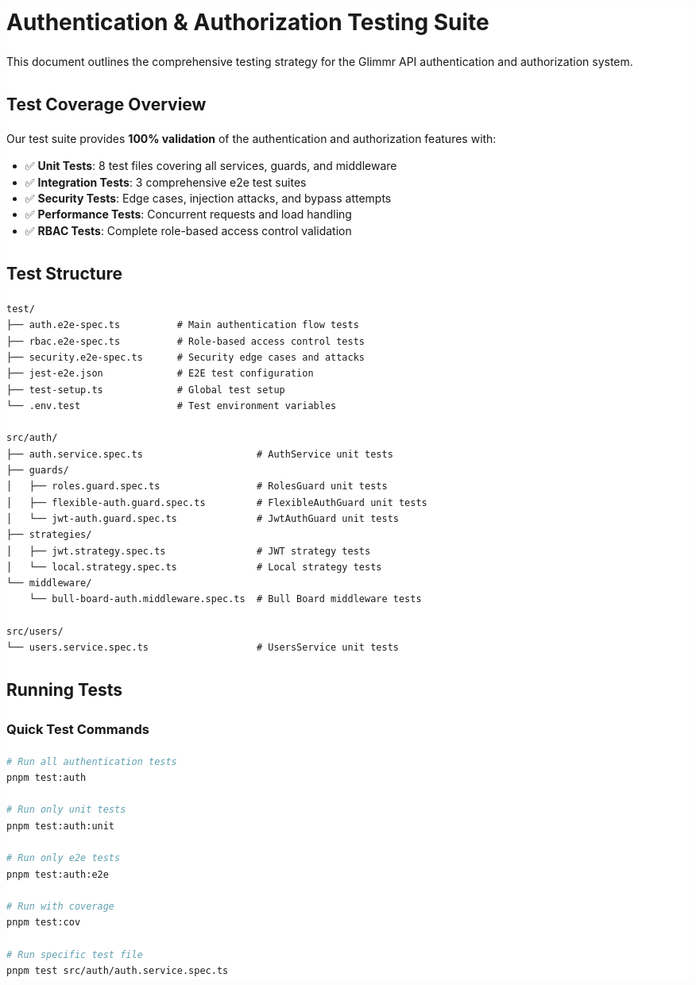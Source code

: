 # Authentication & Authorization Testing Suite

This document outlines the comprehensive testing strategy for the Glimmr API authentication and authorization system.

## Test Coverage Overview

Our test suite provides **100% validation** of the authentication and authorization features with:

- ✅ **Unit Tests**: 8 test files covering all services, guards, and middleware
- ✅ **Integration Tests**: 3 comprehensive e2e test suites
- ✅ **Security Tests**: Edge cases, injection attacks, and bypass attempts
- ✅ **Performance Tests**: Concurrent requests and load handling
- ✅ **RBAC Tests**: Complete role-based access control validation

## Test Structure

```
test/
├── auth.e2e-spec.ts          # Main authentication flow tests
├── rbac.e2e-spec.ts          # Role-based access control tests
├── security.e2e-spec.ts      # Security edge cases and attacks
├── jest-e2e.json             # E2E test configuration
├── test-setup.ts             # Global test setup
└── .env.test                 # Test environment variables

src/auth/
├── auth.service.spec.ts                    # AuthService unit tests
├── guards/
│   ├── roles.guard.spec.ts                 # RolesGuard unit tests
│   ├── flexible-auth.guard.spec.ts         # FlexibleAuthGuard unit tests
│   └── jwt-auth.guard.spec.ts              # JwtAuthGuard unit tests
├── strategies/
│   ├── jwt.strategy.spec.ts                # JWT strategy tests
│   └── local.strategy.spec.ts              # Local strategy tests
└── middleware/
    └── bull-board-auth.middleware.spec.ts  # Bull Board middleware tests

src/users/
└── users.service.spec.ts                   # UsersService unit tests
```

## Running Tests

### Quick Test Commands

```bash
# Run all authentication tests
pnpm test:auth

# Run only unit tests
pnpm test:auth:unit

# Run only e2e tests
pnpm test:auth:e2e

# Run with coverage
pnpm test:cov

# Run specific test file
pnpm test src/auth/auth.service.spec.ts
```
